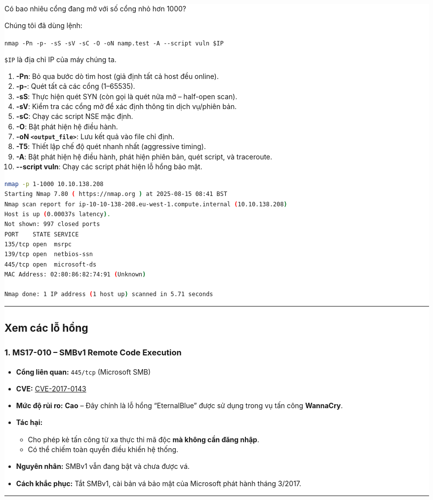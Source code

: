 Có bao nhiêu cổng đang mở với số cổng nhỏ hơn 1000?

Chúng tôi đã dùng lệnh:

```
nmap -Pn -p- -sS -sV -sC -O -oN namp.test -A --script vuln $IP
```

`$IP` là địa chỉ IP của máy chúng ta.

1. **-Pn**: Bỏ qua bước dò tìm host (giả định tất cả host đều online).
2. **-p-**: Quét tất cả các cổng (1–65535).
3. **-sS**: Thực hiện quét SYN (còn gọi là quét nửa mở – half-open scan).
4. **-sV**: Kiểm tra các cổng mở để xác định thông tin dịch vụ/phiên bản.
5. **-sC**: Chạy các script NSE mặc định.
6. **-O**: Bật phát hiện hệ điều hành.
7. **-oN `<output_file>`**: Lưu kết quả vào file chỉ định.
8. **-T5**: Thiết lập chế độ quét nhanh nhất (aggressive timing).
9. **-A**: Bật phát hiện hệ điều hành, phát hiện phiên bản, quét script, và traceroute.
10. **--script vuln**: Chạy các script phát hiện lỗ hổng bảo mật.

```bash
nmap -p 1-1000 10.10.138.208
Starting Nmap 7.80 ( https://nmap.org ) at 2025-08-15 08:41 BST
Nmap scan report for ip-10-10-138-208.eu-west-1.compute.internal (10.10.138.208)
Host is up (0.00037s latency).
Not shown: 997 closed ports
PORT    STATE SERVICE
135/tcp open  msrpc
139/tcp open  netbios-ssn
445/tcp open  microsoft-ds
MAC Address: 02:80:86:82:74:91 (Unknown)

Nmap done: 1 IP address (1 host up) scanned in 5.71 seconds
```

---

## Xem các lỗ hổng

### **1. MS17-010 – SMBv1 Remote Code Execution**

* **Cổng liên quan:** `445/tcp` (Microsoft SMB)
* **CVE:** [CVE-2017-0143](https://cve.mitre.org/cgi-bin/cvename.cgi?name=CVE-2017-0143)
* **Mức độ rủi ro:** **Cao** – Đây chính là lỗ hổng “EternalBlue” được sử dụng trong vụ tấn công **WannaCry**.
* **Tác hại:**

  * Cho phép kẻ tấn công từ xa thực thi mã độc **mà không cần đăng nhập**.
  * Có thể chiếm toàn quyền điều khiển hệ thống.
* **Nguyên nhân:** SMBv1 vẫn đang bật và chưa được vá.
* **Cách khắc phục:** Tắt SMBv1, cài bản vá bảo mật của Microsoft phát hành tháng 3/2017.

---
